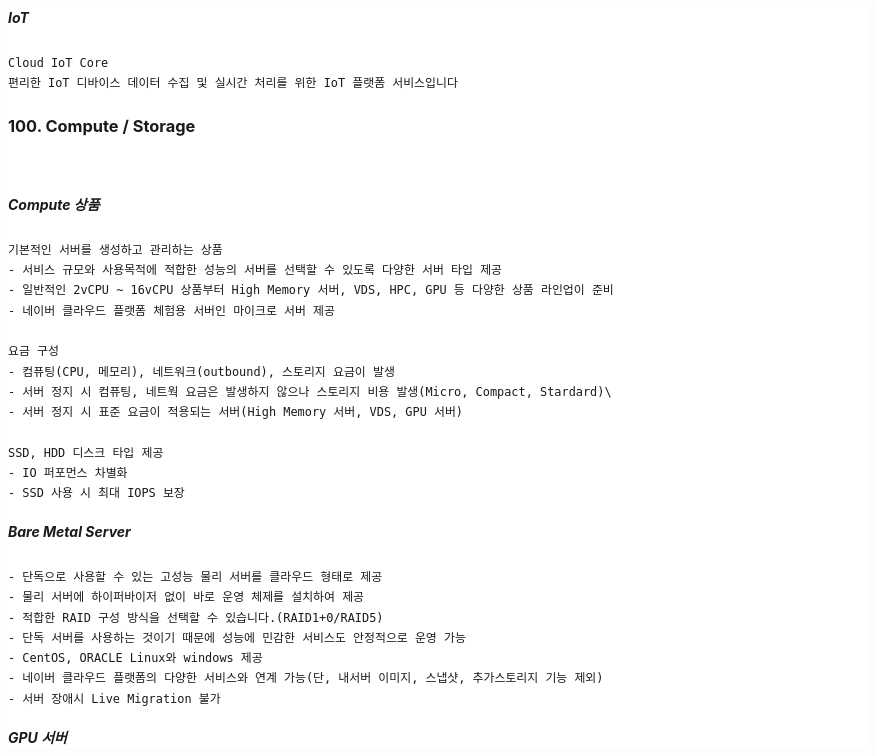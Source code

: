 

##### IoT

```
Cloud IoT Core
편리한 IoT 디바이스 데이터 수집 및 실시간 처리를 위한 IoT 플랫폼 서비스입니다
```















### 100. Compute / Storage

​                      

##### Compute 상품

```
기본적인 서버를 생성하고 관리하는 상품
- 서비스 규모와 사용목적에 적합한 성능의 서버를 선택할 수 있도록 다양한 서버 타입 제공
- 일반적인 2vCPU ~ 16vCPU 상품부터 High Memory 서버, VDS, HPC, GPU 등 다양한 상품 라인업이 준비
- 네이버 클라우드 플랫폼 체험용 서버인 마이크로 서버 제공

요금 구성
- 컴퓨팅(CPU, 메모리), 네트워크(outbound), 스토리지 요금이 발생
- 서버 정지 시 컴퓨팅, 네트웍 요금은 발생하지 않으나 스토리지 비용 발생(Micro, Compact, Stardard)\
- 서버 정지 시 표준 요금이 적용되는 서버(High Memory 서버, VDS, GPU 서버)

SSD, HDD 디스크 타입 제공
- IO 퍼포먼스 차별화
- SSD 사용 시 최대 IOPS 보장
```



##### Bare Metal Server

```
- 단독으로 사용할 수 있는 고성능 물리 서버를 클라우드 형태로 제공
- 물리 서버에 하이퍼바이저 없이 바로 운영 체제를 설치하여 제공
- 적합한 RAID 구성 방식을 선택할 수 있습니다.(RAID1+0/RAID5)
- 단독 서버를 사용하는 것이기 때문에 성능에 민감한 서비스도 안정적으로 운영 가능
- CentOS, ORACLE Linux와 windows 제공
- 네이버 클라우드 플랫폼의 다양한 서비스와 연계 가능(단, 내서버 이미지, 스냅샷, 추가스토리지 기능 제외)
- 서버 장애시 Live Migration 불가
```



##### GPU 서버
